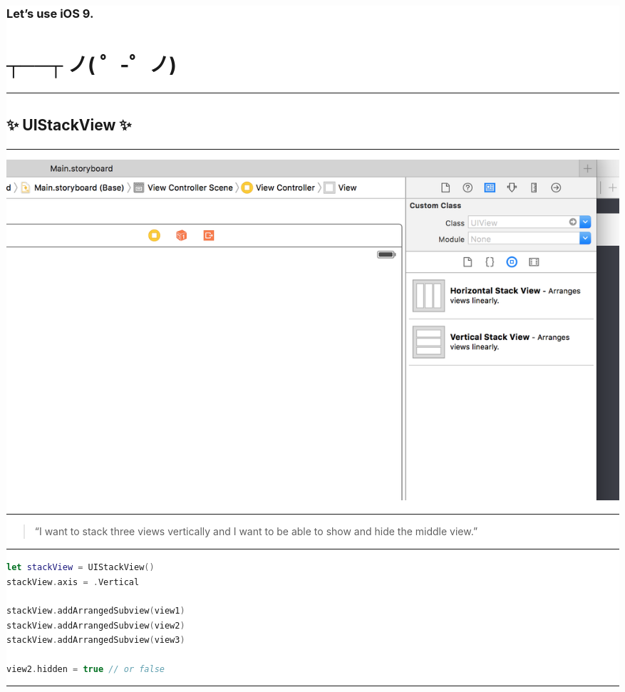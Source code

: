 ### Let’s use iOS 9.
# ┬──┬ ノ( ゜-゜ノ)

---

## :sparkles: UIStackView :sparkles:

---

![](storyboard-uistackview.png)

---

> “I want to stack three views vertically and I want to be able to show and hide the middle view.”

---

```swift
let stackView = UIStackView()
stackView.axis = .Vertical

stackView.addArrangedSubview(view1)
stackView.addArrangedSubview(view2)
stackView.addArrangedSubview(view3)

view2.hidden = true // or false
```

---